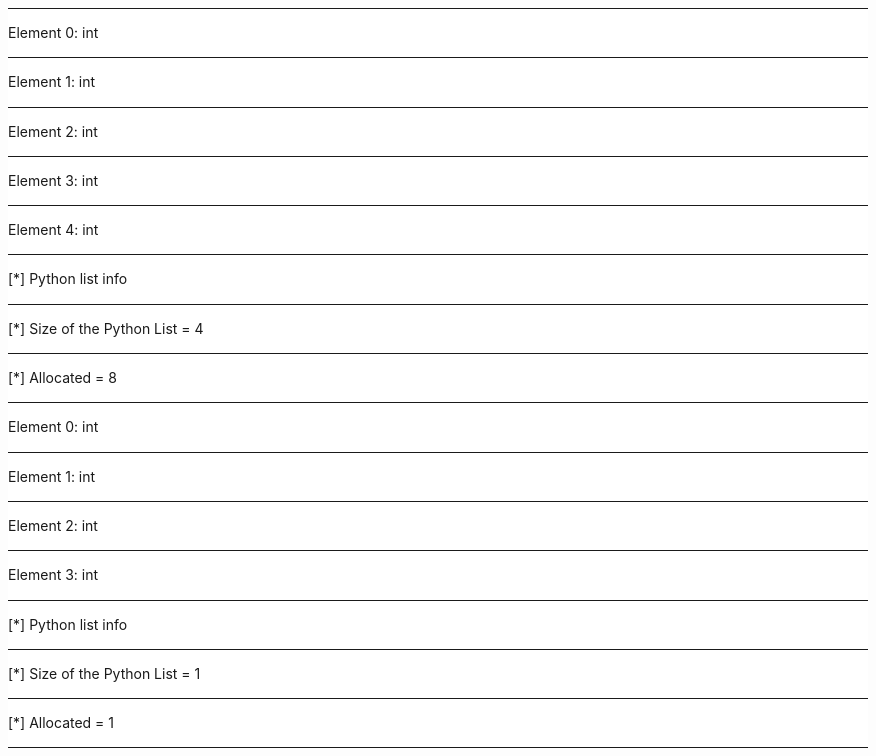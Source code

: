 ***

Element 0: int

***

Element 1: int

***

Element 2: int

***

Element 3: int

***

Element 4: int

***

[\*] Python list info

***

[\*] Size of the Python List = 4

***

[\*] Allocated = 8

***

Element 0: int

***

Element 1: int

***

Element 2: int

***

Element 3: int

***

[\*] Python list info

***

[\*] Size of the Python List = 1

***

[\*] Allocated = 1

***
